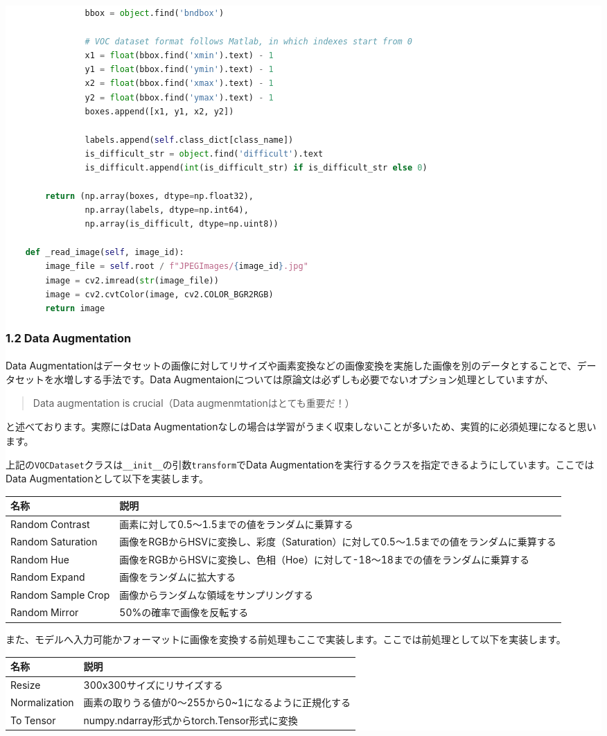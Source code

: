 ```python
                bbox = object.find('bndbox')

                # VOC dataset format follows Matlab, in which indexes start from 0
                x1 = float(bbox.find('xmin').text) - 1
                y1 = float(bbox.find('ymin').text) - 1
                x2 = float(bbox.find('xmax').text) - 1
                y2 = float(bbox.find('ymax').text) - 1
                boxes.append([x1, y1, x2, y2])

                labels.append(self.class_dict[class_name])
                is_difficult_str = object.find('difficult').text
                is_difficult.append(int(is_difficult_str) if is_difficult_str else 0)

        return (np.array(boxes, dtype=np.float32),
                np.array(labels, dtype=np.int64),
                np.array(is_difficult, dtype=np.uint8))

    def _read_image(self, image_id):
        image_file = self.root / f"JPEGImages/{image_id}.jpg"
        image = cv2.imread(str(image_file))
        image = cv2.cvtColor(image, cv2.COLOR_BGR2RGB)
        return image
```

### 1.2 Data Augmentation

Data Augmentationはデータセットの画像に対してリサイズや画素変換などの画像変換を実施した画像を別のデータとすることで、データセットを水増しする手法です。Data Augmentaionについては原論文は必ずしも必要でないオプション処理としていますが、

> Data augmentation is crucial（Data augmenmtationはとても重要だ！）

と述べております。実際にはData Augmentationなしの場合は学習がうまく収束しないことが多いため、実質的に必須処理になると思います。

上記の```VOCDataset```クラスは```__init__```の引数```transform```でData Augmentationを実行するクラスを指定できるようにしています。ここではData Augmentationとして以下を実装します。

|名称|説明|
|:--|:--|
|Random Contrast|画素に対して0.5～1.5までの値をランダムに乗算する|
|Random Saturation|画像をRGBからHSVに変換し、彩度（Saturation）に対して0.5～1.5までの値をランダムに乗算する|
|Random Hue|画像をRGBからHSVに変換し、色相（Hoe）に対して-18～18までの値をランダムに乗算する|
|Random Expand|画像をランダムに拡大する|
|Random Sample Crop|画像からランダムな領域をサンプリングする|
|Random Mirror|50%の確率で画像を反転する|

また、モデルへ入力可能かフォーマットに画像を変換する前処理もここで実装します。ここでは前処理として以下を実装します。

|名称|説明|
|:--|:--|
|Resize|300x300サイズにリサイズする|
|Normalization|画素の取りうる値が0～255から0~1になるように正規化する|
|To Tensor|numpy.ndarray形式からtorch.Tensor形式に変換|
